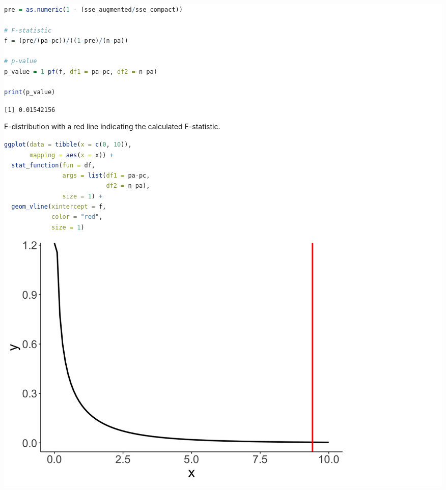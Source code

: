 ``` r
pre = as.numeric(1 - (sse_augmented/sse_compact))

# F-statistic 
f = (pre/(pa-pc))/((1-pre)/(n-pa))

# p-value
p_value = 1-pf(f, df1 = pa-pc, df2 = n-pa)

print(p_value)
```

```
[1] 0.01542156
```

F-distribution with a red line indicating the calculated F-statistic.


``` r
ggplot(data = tibble(x = c(0, 10)),
       mapping = aes(x = x)) +
  stat_function(fun = df,
                args = list(df1 = pa-pc,
                            df2 = n-pa),
                size = 1) +
  geom_vline(xintercept = f,
             color = "red",
             size = 1)
```

<img src="10-linear_model1_files/figure-html/unnamed-chunk-18-1.png" width="672" />
